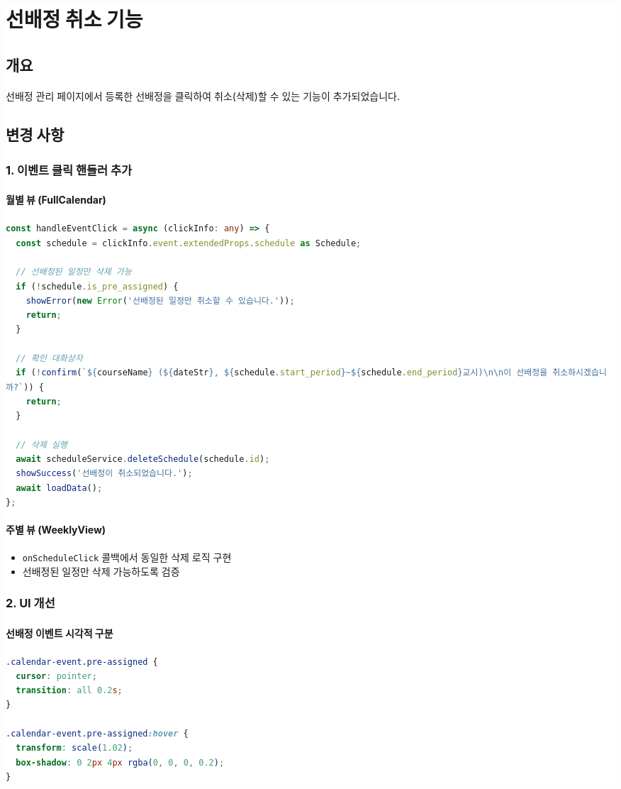 # 선배정 취소 기능

## 개요
선배정 관리 페이지에서 등록한 선배정을 클릭하여 취소(삭제)할 수 있는 기능이 추가되었습니다.

## 변경 사항

### 1. 이벤트 클릭 핸들러 추가

#### 월별 뷰 (FullCalendar)
```typescript
const handleEventClick = async (clickInfo: any) => {
  const schedule = clickInfo.event.extendedProps.schedule as Schedule;
  
  // 선배정된 일정만 삭제 가능
  if (!schedule.is_pre_assigned) {
    showError(new Error('선배정된 일정만 취소할 수 있습니다.'));
    return;
  }

  // 확인 대화상자
  if (!confirm(`${courseName} (${dateStr}, ${schedule.start_period}~${schedule.end_period}교시)\n\n이 선배정을 취소하시겠습니까?`)) {
    return;
  }

  // 삭제 실행
  await scheduleService.deleteSchedule(schedule.id);
  showSuccess('선배정이 취소되었습니다.');
  await loadData();
};
```

#### 주별 뷰 (WeeklyView)
- `onScheduleClick` 콜백에서 동일한 삭제 로직 구현
- 선배정된 일정만 삭제 가능하도록 검증

### 2. UI 개선

#### 선배정 이벤트 시각적 구분
```css
.calendar-event.pre-assigned {
  cursor: pointer;
  transition: all 0.2s;
}

.calendar-event.pre-assigned:hover {
  transform: scale(1.02);
  box-shadow: 0 2px 4px rgba(0, 0, 0, 0.2);
}
```

